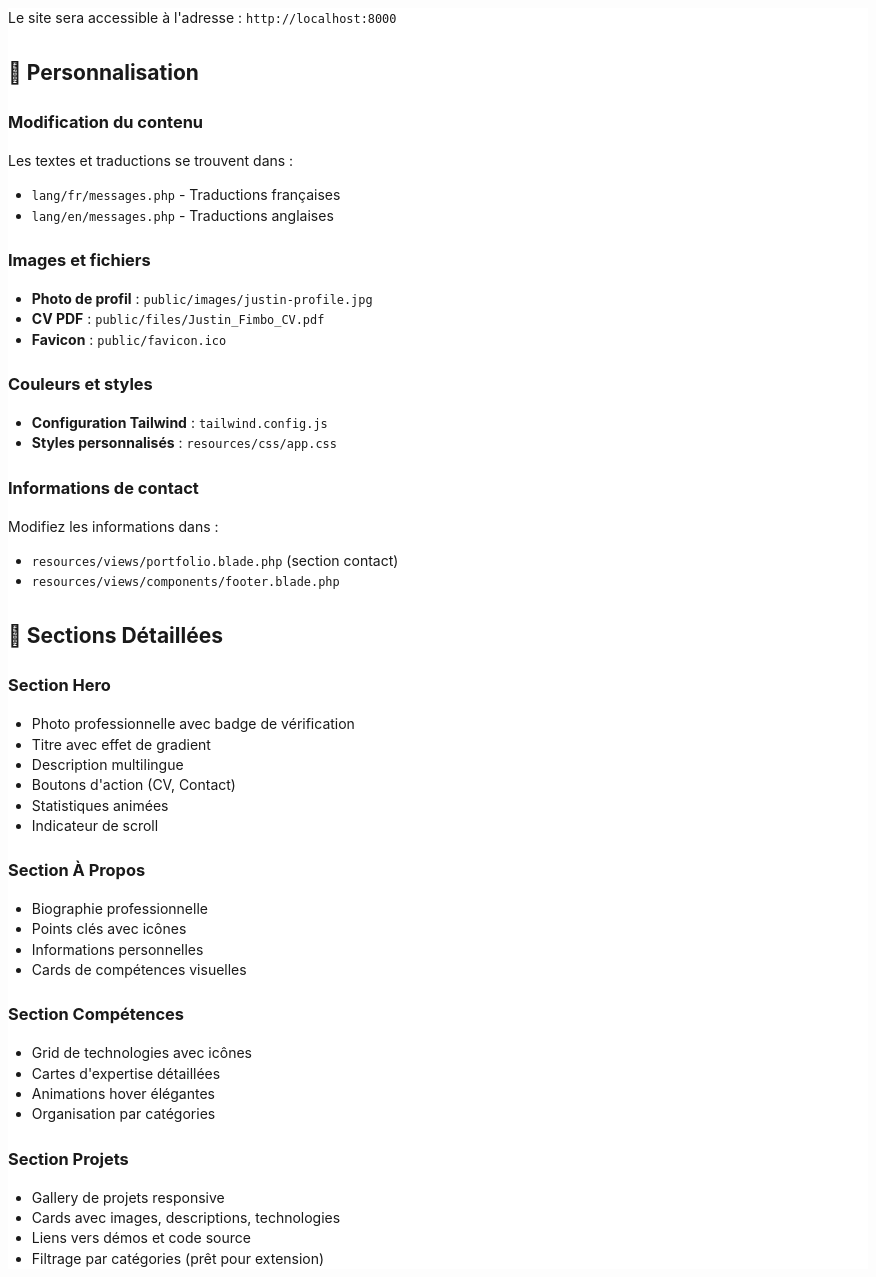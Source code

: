 Le site sera accessible à l'adresse : `http://localhost:8000`

## 🎨 Personnalisation

### Modification du contenu
Les textes et traductions se trouvent dans :
- `lang/fr/messages.php` - Traductions françaises
- `lang/en/messages.php` - Traductions anglaises

### Images et fichiers
- **Photo de profil** : `public/images/justin-profile.jpg`
- **CV PDF** : `public/files/Justin_Fimbo_CV.pdf`
- **Favicon** : `public/favicon.ico`

### Couleurs et styles
- **Configuration Tailwind** : `tailwind.config.js`
- **Styles personnalisés** : `resources/css/app.css`

### Informations de contact
Modifiez les informations dans :
- `resources/views/portfolio.blade.php` (section contact)
- `resources/views/components/footer.blade.php`

## 📱 Sections Détaillées

### Section Hero
- Photo professionnelle avec badge de vérification
- Titre avec effet de gradient
- Description multilingue
- Boutons d'action (CV, Contact)
- Statistiques animées
- Indicateur de scroll

### Section À Propos
- Biographie professionnelle
- Points clés avec icônes
- Informations personnelles
- Cards de compétences visuelles

### Section Compétences
- Grid de technologies avec icônes
- Cartes d'expertise détaillées
- Animations hover élégantes
- Organisation par catégories

### Section Projets
- Gallery de projets responsive
- Cards avec images, descriptions, technologies
- Liens vers démos et code source
- Filtrage par catégories (prêt pour extension)
